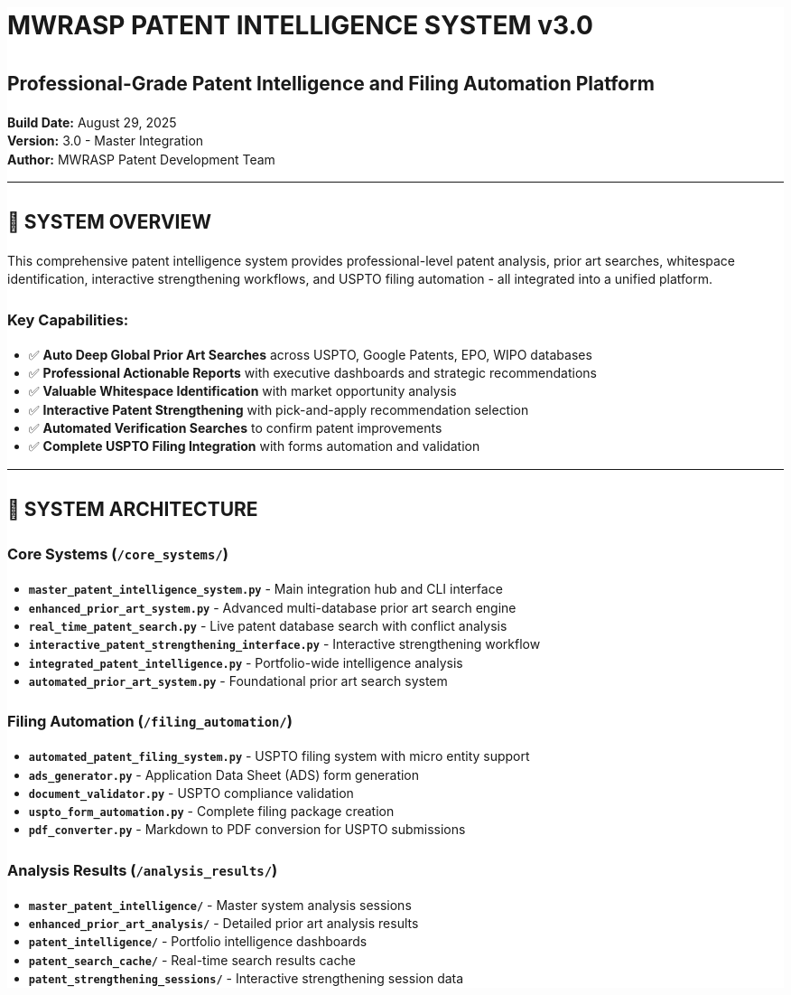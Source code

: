 # MWRASP PATENT INTELLIGENCE SYSTEM v3.0

## Professional-Grade Patent Intelligence and Filing Automation Platform

**Build Date:** August 29, 2025  
**Version:** 3.0 - Master Integration  
**Author:** MWRASP Patent Development Team

---

## 🎯 SYSTEM OVERVIEW

This comprehensive patent intelligence system provides professional-level patent analysis, prior art searches, whitespace identification, interactive strengthening workflows, and USPTO filing automation - all integrated into a unified platform.

### Key Capabilities:
- ✅ **Auto Deep Global Prior Art Searches** across USPTO, Google Patents, EPO, WIPO databases
- ✅ **Professional Actionable Reports** with executive dashboards and strategic recommendations  
- ✅ **Valuable Whitespace Identification** with market opportunity analysis
- ✅ **Interactive Patent Strengthening** with pick-and-apply recommendation selection
- ✅ **Automated Verification Searches** to confirm patent improvements
- ✅ **Complete USPTO Filing Integration** with forms automation and validation

---

## 📁 SYSTEM ARCHITECTURE

### Core Systems (`/core_systems/`)
- **`master_patent_intelligence_system.py`** - Main integration hub and CLI interface
- **`enhanced_prior_art_system.py`** - Advanced multi-database prior art search engine  
- **`real_time_patent_search.py`** - Live patent database search with conflict analysis
- **`interactive_patent_strengthening_interface.py`** - Interactive strengthening workflow
- **`integrated_patent_intelligence.py`** - Portfolio-wide intelligence analysis
- **`automated_prior_art_system.py`** - Foundational prior art search system

### Filing Automation (`/filing_automation/`)  
- **`automated_patent_filing_system.py`** - USPTO filing system with micro entity support
- **`ads_generator.py`** - Application Data Sheet (ADS) form generation
- **`document_validator.py`** - USPTO compliance validation
- **`uspto_form_automation.py`** - Complete filing package creation
- **`pdf_converter.py`** - Markdown to PDF conversion for USPTO submissions

### Analysis Results (`/analysis_results/`)
- **`master_patent_intelligence/`** - Master system analysis sessions
- **`enhanced_prior_art_analysis/`** - Detailed prior art analysis results
- **`patent_intelligence/`** - Portfolio intelligence dashboards  
- **`patent_search_cache/`** - Real-time search results cache
- **`patent_strengthening_sessions/`** - Interactive strengthening session data
